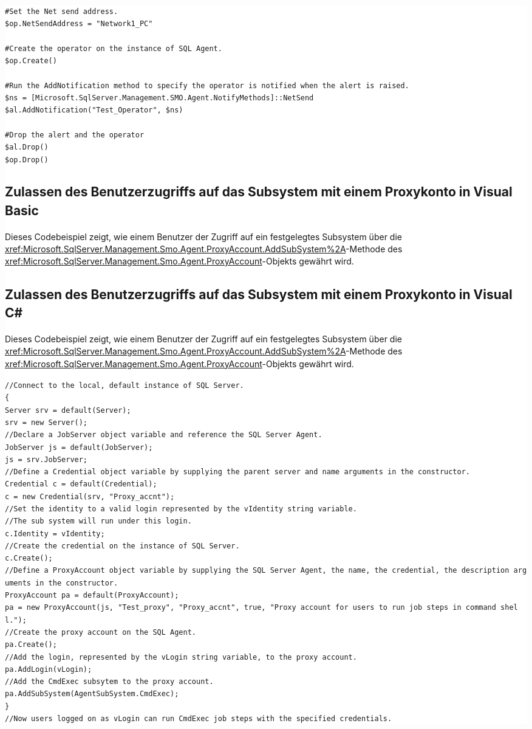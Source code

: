 ```  
#Set the Net send address.  
$op.NetSendAddress = "Network1_PC"  
  
#Create the operator on the instance of SQL Agent.  
$op.Create()  
  
#Run the AddNotification method to specify the operator is notified when the alert is raised.  
$ns = [Microsoft.SqlServer.Management.SMO.Agent.NotifyMethods]::NetSend  
$al.AddNotification("Test_Operator", $ns)  
  
#Drop the alert and the operator  
$al.Drop()  
$op.Drop()  
```  
  
## <a name="allowing-user-access-to-subsystem-by-using-a-proxy-account-in-visual-basic"></a>Zulassen des Benutzerzugriffs auf das Subsystem mit einem Proxykonto in Visual Basic  
 Dieses Codebeispiel zeigt, wie einem Benutzer der Zugriff auf ein festgelegtes Subsystem über die <xref:Microsoft.SqlServer.Management.Smo.Agent.ProxyAccount.AddSubSystem%2A>-Methode des <xref:Microsoft.SqlServer.Management.Smo.Agent.ProxyAccount>-Objekts gewährt wird.  
  
  
  
## <a name="allowing-user-access-to-subsystem-by-using-a-proxy-account-in-visual-c"></a>Zulassen des Benutzerzugriffs auf das Subsystem mit einem Proxykonto in Visual C#  
 Dieses Codebeispiel zeigt, wie einem Benutzer der Zugriff auf ein festgelegtes Subsystem über die <xref:Microsoft.SqlServer.Management.Smo.Agent.ProxyAccount.AddSubSystem%2A>-Methode des <xref:Microsoft.SqlServer.Management.Smo.Agent.ProxyAccount>-Objekts gewährt wird.  
  
```  
//Connect to the local, default instance of SQL Server.   
{   
Server srv = default(Server);   
srv = new Server();   
//Declare a JobServer object variable and reference the SQL Server Agent.   
JobServer js = default(JobServer);   
js = srv.JobServer;   
//Define a Credential object variable by supplying the parent server and name arguments in the constructor.   
Credential c = default(Credential);   
c = new Credential(srv, "Proxy_accnt");   
//Set the identity to a valid login represented by the vIdentity string variable.   
//The sub system will run under this login.   
c.Identity = vIdentity;   
//Create the credential on the instance of SQL Server.   
c.Create();   
//Define a ProxyAccount object variable by supplying the SQL Server Agent, the name, the credential, the description arguments in the constructor.   
ProxyAccount pa = default(ProxyAccount);   
pa = new ProxyAccount(js, "Test_proxy", "Proxy_accnt", true, "Proxy account for users to run job steps in command shell.");   
//Create the proxy account on the SQL Agent.   
pa.Create();   
//Add the login, represented by the vLogin string variable, to the proxy account.   
pa.AddLogin(vLogin);   
//Add the CmdExec subsytem to the proxy account.   
pa.AddSubSystem(AgentSubSystem.CmdExec);   
}   
//Now users logged on as vLogin can run CmdExec job steps with the specified credentials.   
```  
  